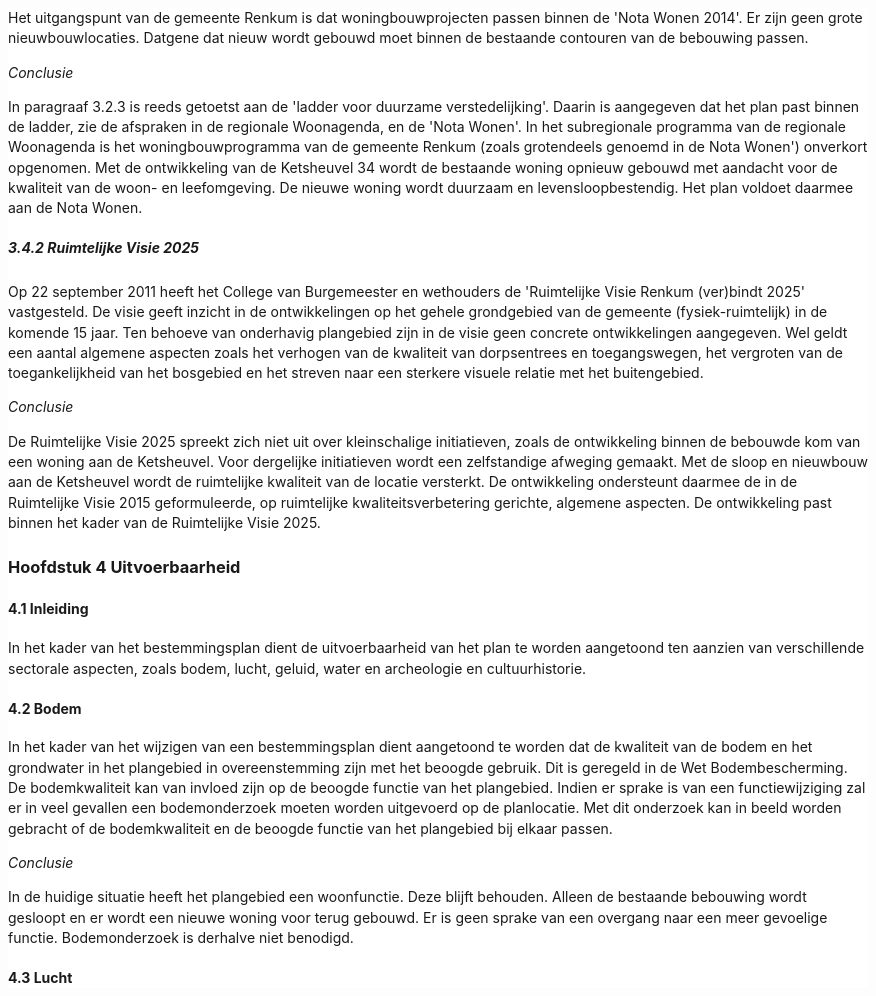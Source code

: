 Het uitgangspunt van de gemeente Renkum is dat woningbouwprojecten passen binnen de 'Nota Wonen 2014'. Er zijn geen grote nieuwbouwlocaties. Datgene dat nieuw wordt gebouwd moet binnen de bestaande contouren van de bebouwing passen.

*Conclusie*

In paragraaf 3\.2\.3 is reeds getoetst aan de 'ladder voor duurzame verstedelijking'. Daarin is aangegeven dat het plan past binnen de ladder, zie de afspraken in de regionale Woonagenda, en de 'Nota Wonen'. In het subregionale programma van de regionale Woonagenda is het woningbouwprogramma van de gemeente Renkum (zoals grotendeels genoemd in de Nota Wonen') onverkort opgenomen. Met de ontwikkeling van de Ketsheuvel 34 wordt de bestaande woning opnieuw gebouwd met aandacht voor de kwaliteit van de woon\- en leefomgeving. De nieuwe woning wordt duurzaam en levensloopbestendig. Het plan voldoet daarmee aan de Nota Wonen.

##### 3\.4\.2 Ruimtelijke Visie 2025

Op 22 september 2011 heeft het College van Burgemeester en wethouders de 'Ruimtelijke Visie Renkum (ver)bindt 2025' vastgesteld. De visie geeft inzicht in de ontwikkelingen op het gehele grondgebied van de gemeente (fysiek\-ruimtelijk) in de komende 15 jaar. Ten behoeve van onderhavig plangebied zijn in de visie geen concrete ontwikkelingen aangegeven. Wel geldt een aantal algemene aspecten zoals het verhogen van de kwaliteit van dorpsentrees en toegangswegen, het vergroten van de toegankelijkheid van het bosgebied en het streven naar een sterkere visuele relatie met het buitengebied.

*Conclusie*

De Ruimtelijke Visie 2025 spreekt zich niet uit over kleinschalige initiatieven, zoals de ontwikkeling binnen de bebouwde kom van een woning aan de Ketsheuvel. Voor dergelijke initiatieven wordt een zelfstandige afweging gemaakt. Met de sloop en nieuwbouw aan de Ketsheuvel wordt de ruimtelijke kwaliteit van de locatie versterkt. De ontwikkeling ondersteunt daarmee de in de Ruimtelijke Visie 2015 geformuleerde, op ruimtelijke kwaliteitsverbetering gerichte, algemene aspecten. De ontwikkeling past binnen het kader van de Ruimtelijke Visie 2025\.

### Hoofdstuk 4 Uitvoerbaarheid

#### 4\.1 Inleiding

In het kader van het bestemmingsplan dient de uitvoerbaarheid van het plan te worden aangetoond ten aanzien van verschillende sectorale aspecten, zoals bodem, lucht, geluid, water en archeologie en cultuurhistorie.

#### 4\.2 Bodem

In het kader van het wijzigen van een bestemmingsplan dient aangetoond te worden dat de kwaliteit van de bodem en het grondwater in het plangebied in overeenstemming zijn met het beoogde gebruik. Dit is geregeld in de Wet Bodembescherming. De bodemkwaliteit kan van invloed zijn op de beoogde functie van het plangebied. Indien er sprake is van een functiewijziging zal er in veel gevallen een bodemonderzoek moeten worden uitgevoerd op de planlocatie. Met dit onderzoek kan in beeld worden gebracht of de bodemkwaliteit en de beoogde functie van het plangebied bij elkaar passen.

*Conclusie*

In de huidige situatie heeft het plangebied een woonfunctie. Deze blijft behouden. Alleen de bestaande bebouwing wordt gesloopt en er wordt een nieuwe woning voor terug gebouwd. Er is geen sprake van een overgang naar een meer gevoelige functie. Bodemonderzoek is derhalve niet benodigd.

#### 4\.3 Lucht
